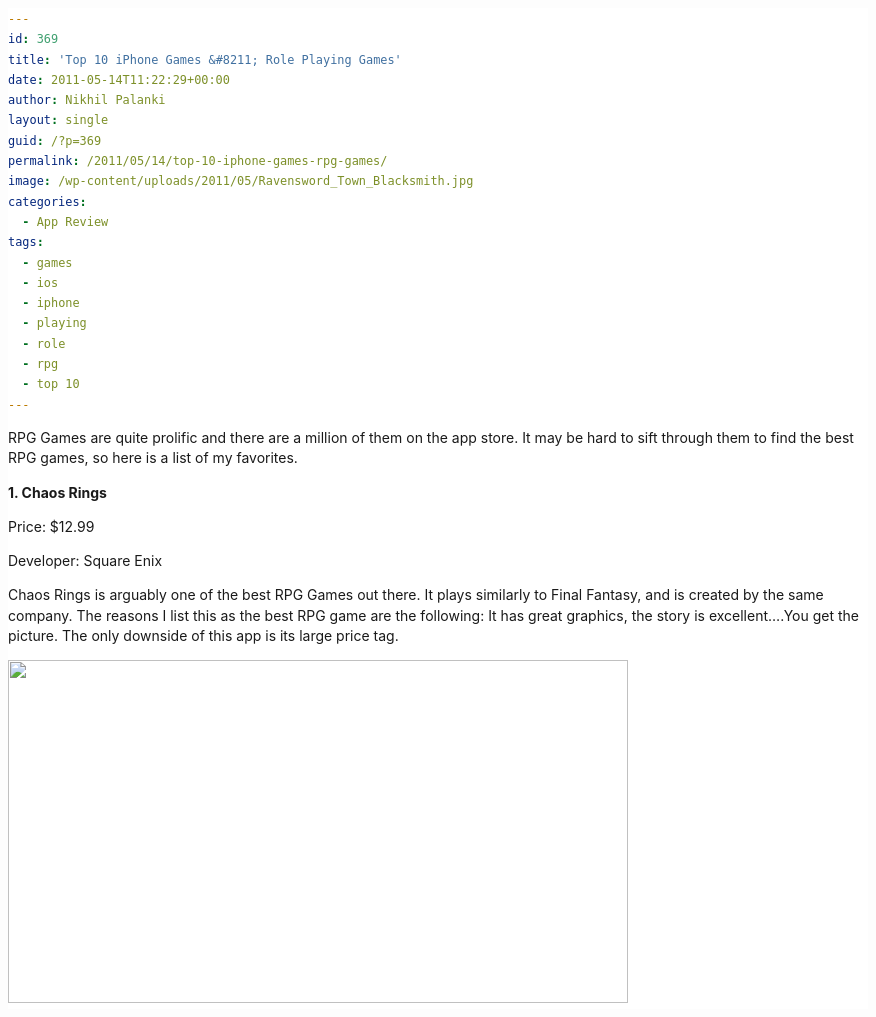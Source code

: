 ```yaml
---
id: 369
title: 'Top 10 iPhone Games &#8211; Role Playing Games'
date: 2011-05-14T11:22:29+00:00
author: Nikhil Palanki
layout: single
guid: /?p=369
permalink: /2011/05/14/top-10-iphone-games-rpg-games/
image: /wp-content/uploads/2011/05/Ravensword_Town_Blacksmith.jpg
categories:
  - App Review
tags:
  - games
  - ios
  - iphone
  - playing
  - role
  - rpg
  - top 10
---
```

RPG Games are quite prolific and there are a million of them on the app store. It may be hard to sift through them to find the best RPG games, so here is a list of my favorites.

**1. Chaos Rings**

Price: $12.99

Developer: Square Enix

Chaos Rings is arguably one of the best RPG Games out there. It plays similarly to Final Fantasy, and is created by the same company. The reasons I list this as the best RPG game are the following: It has great graphics, the story is excellent&#8230;.You get the picture. The only downside of this app is its large price tag.

<div id="attachment_386" style="max-width: 630px" class="wp-caption aligncenter">
  <a href="/2011/05/14/top-10-iphone-games-rpg-games/chaos_rings-620x343/" rel="attachment wp-att-386"><img class="size-full wp-image-386" src="/wp-content/uploads/2011/05/chaos_rings-620x343.png" alt="" width="620" height="343" srcset="/wp-content/uploads/2011/05/chaos_rings-620x343.png 620w, /wp-content/uploads/2011/05/chaos_rings-620x343-300x165.png 300w" sizes="(max-width: 620px) 100vw, 620px" /></a>
  